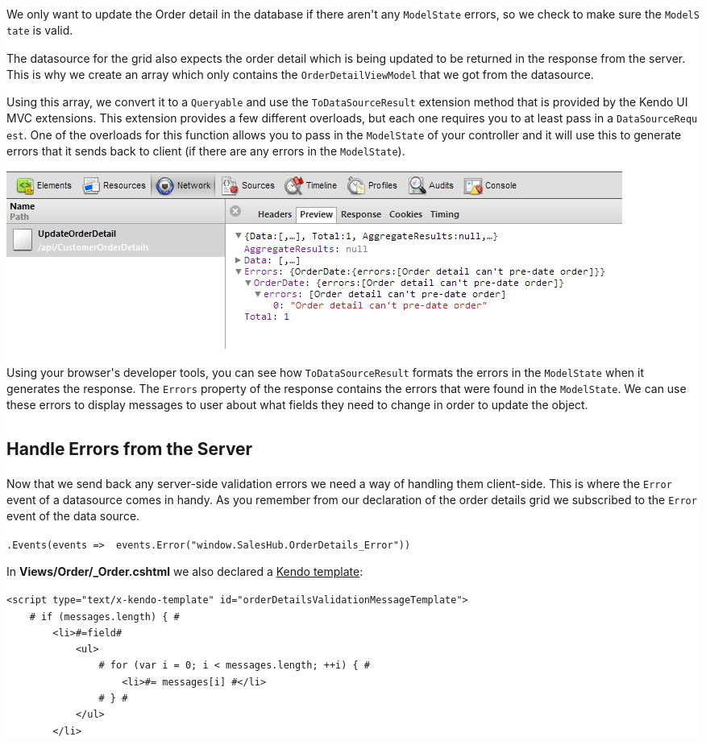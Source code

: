 We only want to update the Order detail in the database if there aren't any `ModelState` errors, so we
check to make sure the `ModelState` is valid.

The datasource for the grid also expects the order detail which is being updated to be returned in the
response from the server. This is why we create an array which only contains the `OrderDetailViewModel`
that we got from the datasource.

Using this array, we convert it to a `Queryable` and use the `ToDataSourceResult` extension method that is
provided by the Kendo UI MVC extensions. This extension provides a few different overloads, but each one
requires you to at least pass in a `DataSourceRequest`. One of the overloads for this function allows you
to pass in the `ModelState` of your controller and it will use this to generate errors that it sends
back to client (if there are any errors in the `ModelState`).

![{{ site.product_short }} Kendo Saleshub OrderDetails Errors](images/kendo-saleshub-order-details-errors.png)

Using your browser's developer tools, you can see how `ToDataSourceResult` formats the errors in the
`ModelState` when it generates the response. The `Errors` property of the response contains the
errors that were found in the `ModelState`. We can use these errors to display messages to user about
what fields they need to change in order to update the object.

## Handle Errors from the Server

Now that we send back any server-side validation errors we need a way of handling them client-side.
This is where the `Error` event of a datasource comes in handy. As you remember from our declaration
of the order details grid we subscribed to the `Error` event of the data source.

    .Events(events =>  events.Error("window.SalesHub.OrderDetails_Error"))

In **Views/Order/_Order.cshtml** we also declared a
[Kendo template](https://demos.telerik.com/kendo-ui/web/templates/index.html):

    <script type="text/x-kendo-template" id="orderDetailsValidationMessageTemplate">
        # if (messages.length) { #
            <li>#=field#
                <ul>
                    # for (var i = 0; i < messages.length; ++i) { #
                        <li>#= messages[i] #</li>
                    # } #
                </ul>
            </li>
